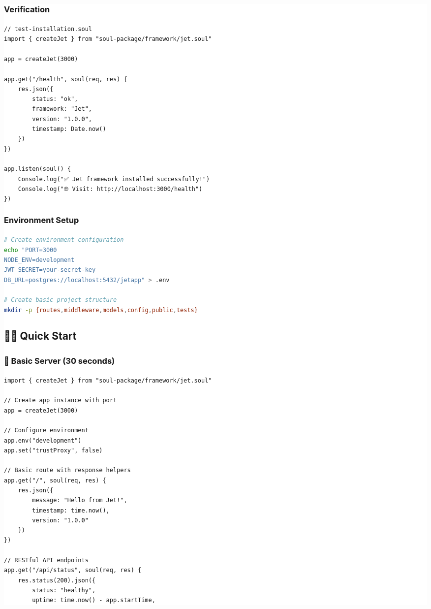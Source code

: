 ### Verification

```soul
// test-installation.soul
import { createJet } from "soul-package/framework/jet.soul"

app = createJet(3000)

app.get("/health", soul(req, res) {
    res.json({ 
        status: "ok", 
        framework: "Jet",
        version: "1.0.0",
        timestamp: Date.now()
    })
})

app.listen(soul() {
    Console.log("✅ Jet framework installed successfully!")
    Console.log("🌐 Visit: http://localhost:3000/health")
})
```

### Environment Setup

```bash
# Create environment configuration
echo "PORT=3000
NODE_ENV=development
JWT_SECRET=your-secret-key
DB_URL=postgres://localhost:5432/jetapp" > .env

# Create basic project structure
mkdir -p {routes,middleware,models,config,public,tests}
```

## 🏃‍♂️ Quick Start

### 🚀 Basic Server (30 seconds)

```soul
import { createJet } from "soul-package/framework/jet.soul"

// Create app instance with port
app = createJet(3000)

// Configure environment
app.env("development")
app.set("trustProxy", false)

// Basic route with response helpers
app.get("/", soul(req, res) {
    res.json({ 
        message: "Hello from Jet!",
        timestamp: time.now(),
        version: "1.0.0"
    })
})

// RESTful API endpoints
app.get("/api/status", soul(req, res) {
    res.status(200).json({ 
        status: "healthy", 
        uptime: time.now() - app.startTime,
```
